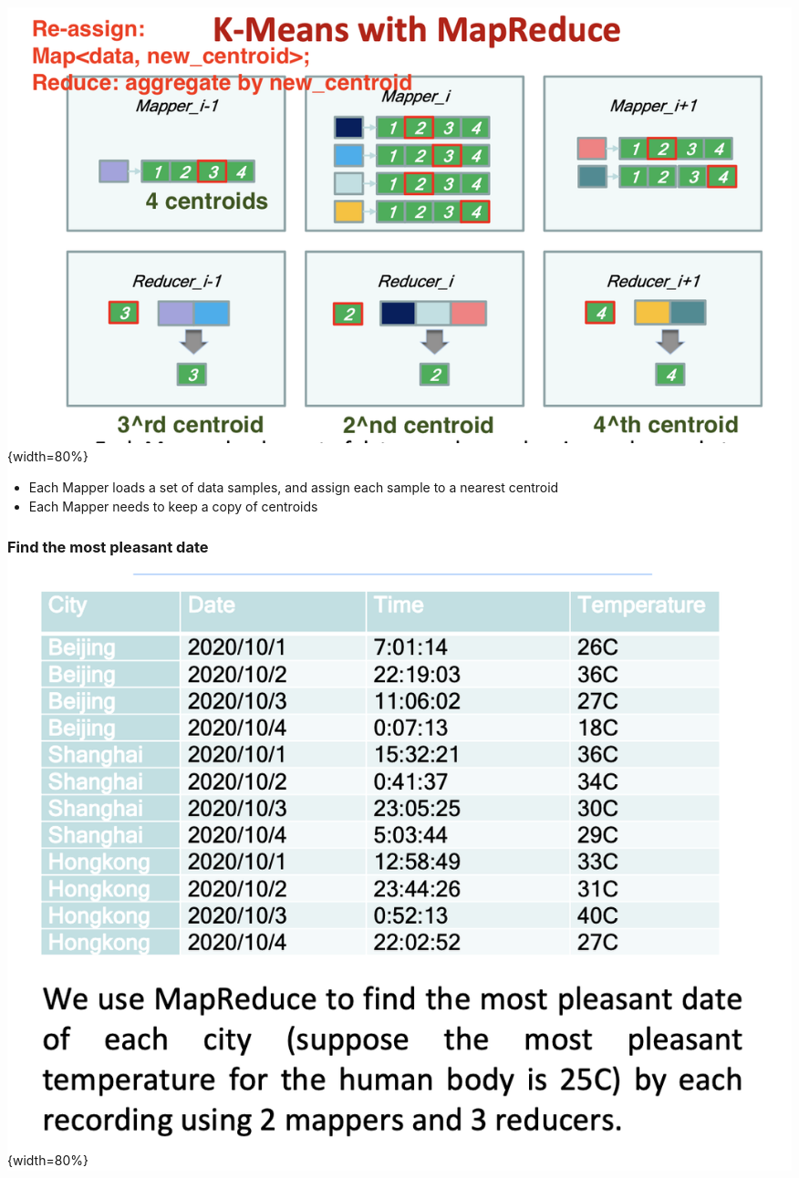 ![](./pics/MapR_5.png){width=80%}

- Each Mapper loads a set of data samples, and assign each sample to a nearest centroid
- Each Mapper needs to keep a copy of centroids

### Find the most pleasant date

![](./pics/MapR_6.png){width=80%}